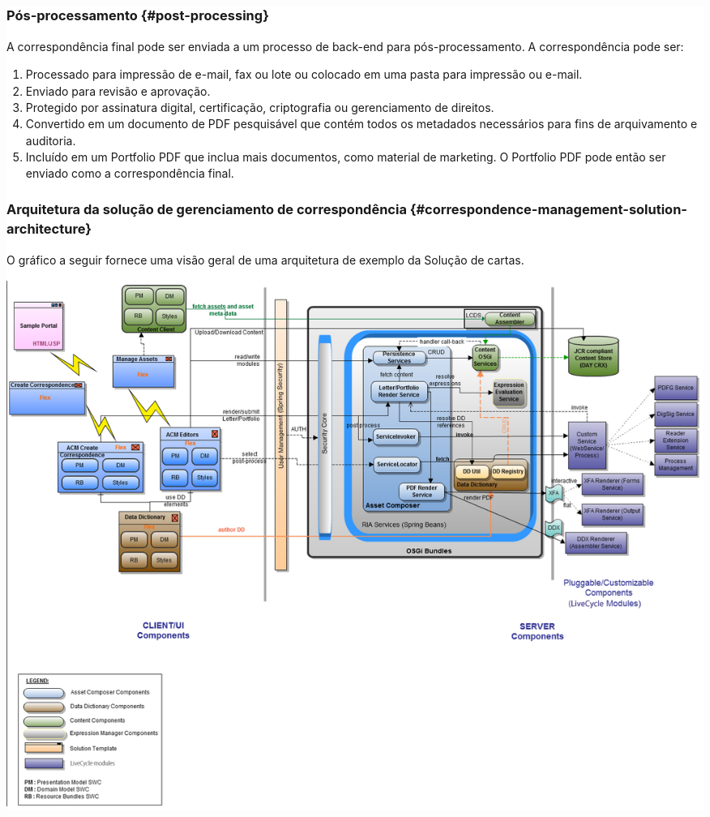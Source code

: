 
### Pós-processamento {#post-processing}

A correspondência final pode ser enviada a um processo de back-end para pós-processamento. A correspondência pode ser:

1. Processado para impressão de e-mail, fax ou lote ou colocado em uma pasta para impressão ou e-mail.
1. Enviado para revisão e aprovação.
1. Protegido por assinatura digital, certificação, criptografia ou gerenciamento de direitos.
1. Convertido em um documento de PDF pesquisável que contém todos os metadados necessários para fins de arquivamento e auditoria.
1. Incluído em um Portfolio PDF que inclua mais documentos, como material de marketing. O Portfolio PDF pode então ser enviado como a correspondência final.

### Arquitetura da solução de gerenciamento de correspondência {#correspondence-management-solution-architecture}

O gráfico a seguir fornece uma visão geral de uma arquitetura de exemplo da Solução de cartas.

![Arquitetura de solução de carta](assets/us_cm_architecture_es3.png)
